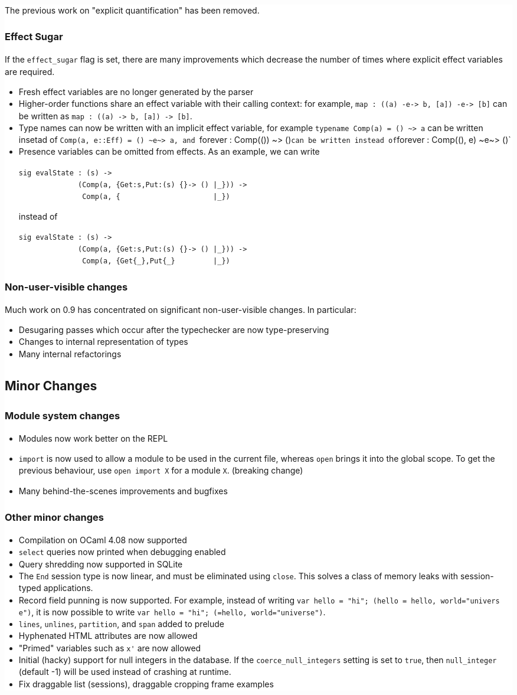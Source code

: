 The previous work on "explicit quantification" has been removed.

### Effect Sugar

If the `effect_sugar` flag is set, there are many improvements which decrease
the number of times where explicit effect variables are required.

  - Fresh effect variables are no longer generated by the parser
  - Higher-order functions share an effect variable with their calling context: for example,
    `map : ((a) -e-> b, [a]) -e-> [b]` can be written as `map : ((a) -> b, [a]) -> [b]`.
  - Type names can now be written with an implicit effect variable, for example
    `typename Comp(a) = () ~> a` can be written insetad of `Comp(a, e::Eff) = () ~e~> a, and
    `forever : Comp(()) ~> ()` can be written instead of `forever : Comp((), e) ~e~> ()`
  - Presence variables can be omitted from effects. As an example, we can
    write
      ```
      sig evalState : (s) ->
                    (Comp(a, {Get:s,Put:(s) {}-> () |_})) ->
                     Comp(a, {                      |_})
      ```
      instead of
      ```
      sig evalState : (s) ->
                    (Comp(a, {Get:s,Put:(s) {}-> () |_})) ->
                     Comp(a, {Get{_},Put{_}         |_})
      ```

### Non-user-visible changes

Much work on 0.9 has concentrated on significant non-user-visible changes. In
particular:

  - Desugaring passes which occur after the typechecker are now type-preserving
  - Changes to internal representation of types
  - Many internal refactorings

## Minor Changes

### Module system changes

 - Modules now work better on the REPL

 - `import` is now used to allow a module to be used in the current file,
   whereas `open` brings it into the global scope. To get the previous
   behaviour, use `open import X` for a module `X`. (breaking change)

 - Many behind-the-scenes improvements and bugfixes

### Other minor changes

 - Compilation on OCaml 4.08 now supported
 - `select` queries now printed when debugging enabled
 - Query shredding now supported in SQLite
 - The `End` session type is now linear, and must be eliminated using `close`.
   This solves a class of memory leaks with session-typed applications.
 - Record field punning is now supported. For example, instead of writing
   `var hello = "hi"; (hello = hello, world="universe")`, it is now possible to
   write `var hello = "hi"; (=hello, world="universe")`.
 - `lines`, `unlines`, `partition`, and `span` added to prelude
 - Hyphenated HTML attributes are now allowed
 - "Primed" variables such as `x'` are now allowed
 - Initial (hacky) support for null integers in the database. If
   the `coerce_null_integers` setting is set to `true`, then `null_integer`
   (default -1) will be used instead of crashing at runtime.
 - Fix draggable list (sessions), draggable cropping frame examples
